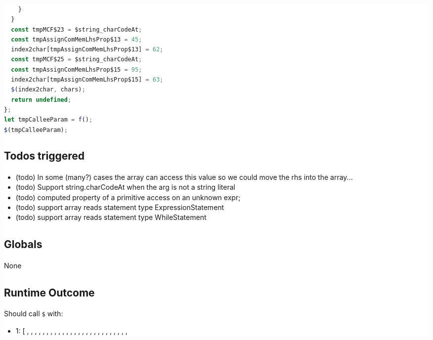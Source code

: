 `````js filename=intro
    }
  }
  const tmpMCF$23 = $string_charCodeAt;
  const tmpAssignComMemLhsProp$13 = 45;
  index2char[tmpAssignComMemLhsProp$13] = 62;
  const tmpMCF$25 = $string_charCodeAt;
  const tmpAssignComMemLhsProp$15 = 95;
  index2char[tmpAssignComMemLhsProp$15] = 63;
  $(index2char, chars);
  return undefined;
};
let tmpCalleeParam = f();
$(tmpCalleeParam);
`````


## Todos triggered


- (todo) In some (many?) cases the array can access this value so we could move the rhs into the array...
- (todo) Support string.charCodeAt when the arg is not a string literal
- (todo) computed property of a primitive access on an unknown expr;
- (todo) support array reads statement type ExpressionStatement
- (todo) support array reads statement type WhileStatement


## Globals


None


## Runtime Outcome


Should call `$` with:
 - 1: 
  [
    ,
    ,
    ,
    ,
    ,
    ,
    ,
    ,
    ,
    ,
    ,
    ,
    ,
    ,
    ,
    ,
    ,
    ,
    ,
    ,
    ,
    ,
    ,
    ,
    ,
    ,
